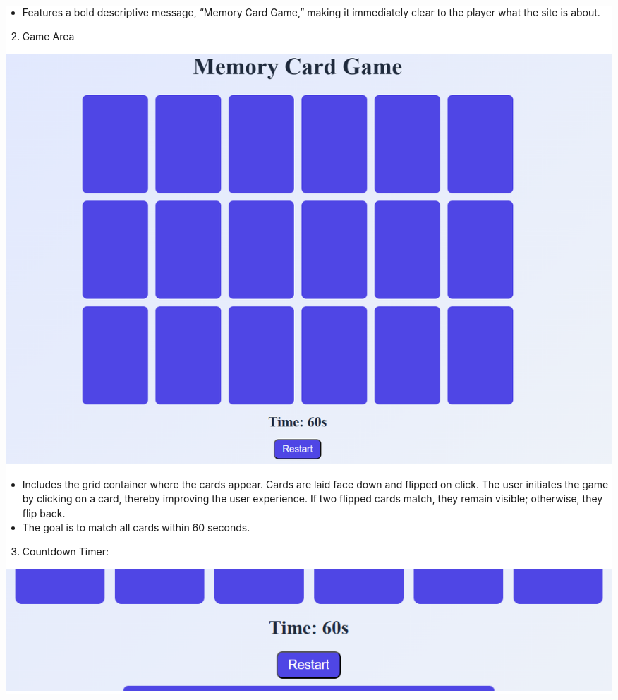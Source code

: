 - Features a bold descriptive message, “Memory Card Game,” making it immediately clear to the player what the site is about.

2. Game Area

![Game Area](assets/images/game-area.png)

- Includes the grid container where the cards appear. Cards are laid face down and flipped on click. The user initiates the game by clicking on a card, thereby improving the user experience. If two flipped cards match, they remain visible; otherwise, they flip back.
- The goal is to match all cards within 60 seconds.

3. Countdown Timer:

![Countdown Timer](assets/images/timer.png)
